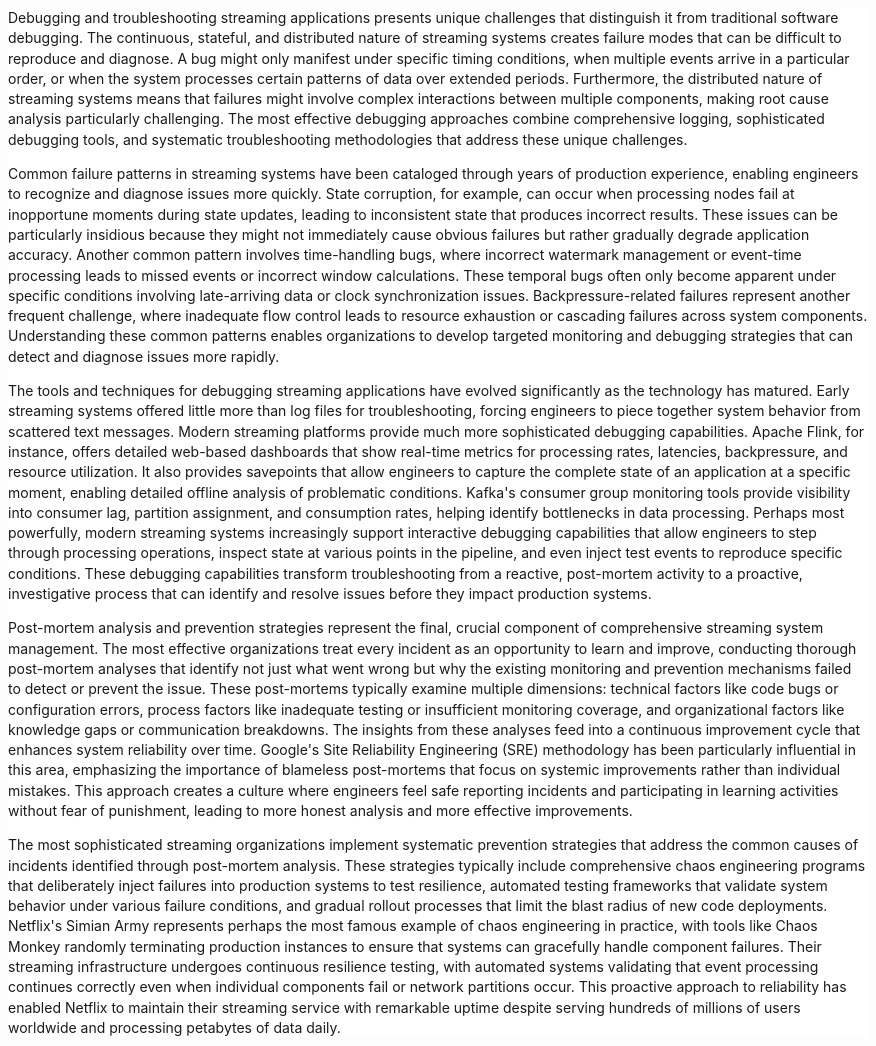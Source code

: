 Debugging and troubleshooting streaming applications presents unique challenges that distinguish it from traditional software debugging. The continuous, stateful, and distributed nature of streaming systems creates failure modes that can be difficult to reproduce and diagnose. A bug might only manifest under specific timing conditions, when multiple events arrive in a particular order, or when the system processes certain patterns of data over extended periods. Furthermore, the distributed nature of streaming systems means that failures might involve complex interactions between multiple components, making root cause analysis particularly challenging. The most effective debugging approaches combine comprehensive logging, sophisticated debugging tools, and systematic troubleshooting methodologies that address these unique challenges.

Common failure patterns in streaming systems have been cataloged through years of production experience, enabling engineers to recognize and diagnose issues more quickly. State corruption, for example, can occur when processing nodes fail at inopportune moments during state updates, leading to inconsistent state that produces incorrect results. These issues can be particularly insidious because they might not immediately cause obvious failures but rather gradually degrade application accuracy. Another common pattern involves time-handling bugs, where incorrect watermark management or event-time processing leads to missed events or incorrect window calculations. These temporal bugs often only become apparent under specific conditions involving late-arriving data or clock synchronization issues. Backpressure-related failures represent another frequent challenge, where inadequate flow control leads to resource exhaustion or cascading failures across system components. Understanding these common patterns enables organizations to develop targeted monitoring and debugging strategies that can detect and diagnose issues more rapidly.

The tools and techniques for debugging streaming applications have evolved significantly as the technology has matured. Early streaming systems offered little more than log files for troubleshooting, forcing engineers to piece together system behavior from scattered text messages. Modern streaming platforms provide much more sophisticated debugging capabilities. Apache Flink, for instance, offers detailed web-based dashboards that show real-time metrics for processing rates, latencies, backpressure, and resource utilization. It also provides savepoints that allow engineers to capture the complete state of an application at a specific moment, enabling detailed offline analysis of problematic conditions. Kafka's consumer group monitoring tools provide visibility into consumer lag, partition assignment, and consumption rates, helping identify bottlenecks in data processing. Perhaps most powerfully, modern streaming systems increasingly support interactive debugging capabilities that allow engineers to step through processing operations, inspect state at various points in the pipeline, and even inject test events to reproduce specific conditions. These debugging capabilities transform troubleshooting from a reactive, post-mortem activity to a proactive, investigative process that can identify and resolve issues before they impact production systems.

Post-mortem analysis and prevention strategies represent the final, crucial component of comprehensive streaming system management. The most effective organizations treat every incident as an opportunity to learn and improve, conducting thorough post-mortem analyses that identify not just what went wrong but why the existing monitoring and prevention mechanisms failed to detect or prevent the issue. These post-mortems typically examine multiple dimensions: technical factors like code bugs or configuration errors, process factors like inadequate testing or insufficient monitoring coverage, and organizational factors like knowledge gaps or communication breakdowns. The insights from these analyses feed into a continuous improvement cycle that enhances system reliability over time. Google's Site Reliability Engineering (SRE) methodology has been particularly influential in this area, emphasizing the importance of blameless post-mortems that focus on systemic improvements rather than individual mistakes. This approach creates a culture where engineers feel safe reporting incidents and participating in learning activities without fear of punishment, leading to more honest analysis and more effective improvements.

The most sophisticated streaming organizations implement systematic prevention strategies that address the common causes of incidents identified through post-mortem analysis. These strategies typically include comprehensive chaos engineering programs that deliberately inject failures into production systems to test resilience, automated testing frameworks that validate system behavior under various failure conditions, and gradual rollout processes that limit the blast radius of new code deployments. Netflix's Simian Army represents perhaps the most famous example of chaos engineering in practice, with tools like Chaos Monkey randomly terminating production instances to ensure that systems can gracefully handle component failures. Their streaming infrastructure undergoes continuous resilience testing, with automated systems validating that event processing continues correctly even when individual components fail or network partitions occur. This proactive approach to reliability has enabled Netflix to maintain their streaming service with remarkable uptime despite serving hundreds of millions of users worldwide and processing petabytes of data daily.
